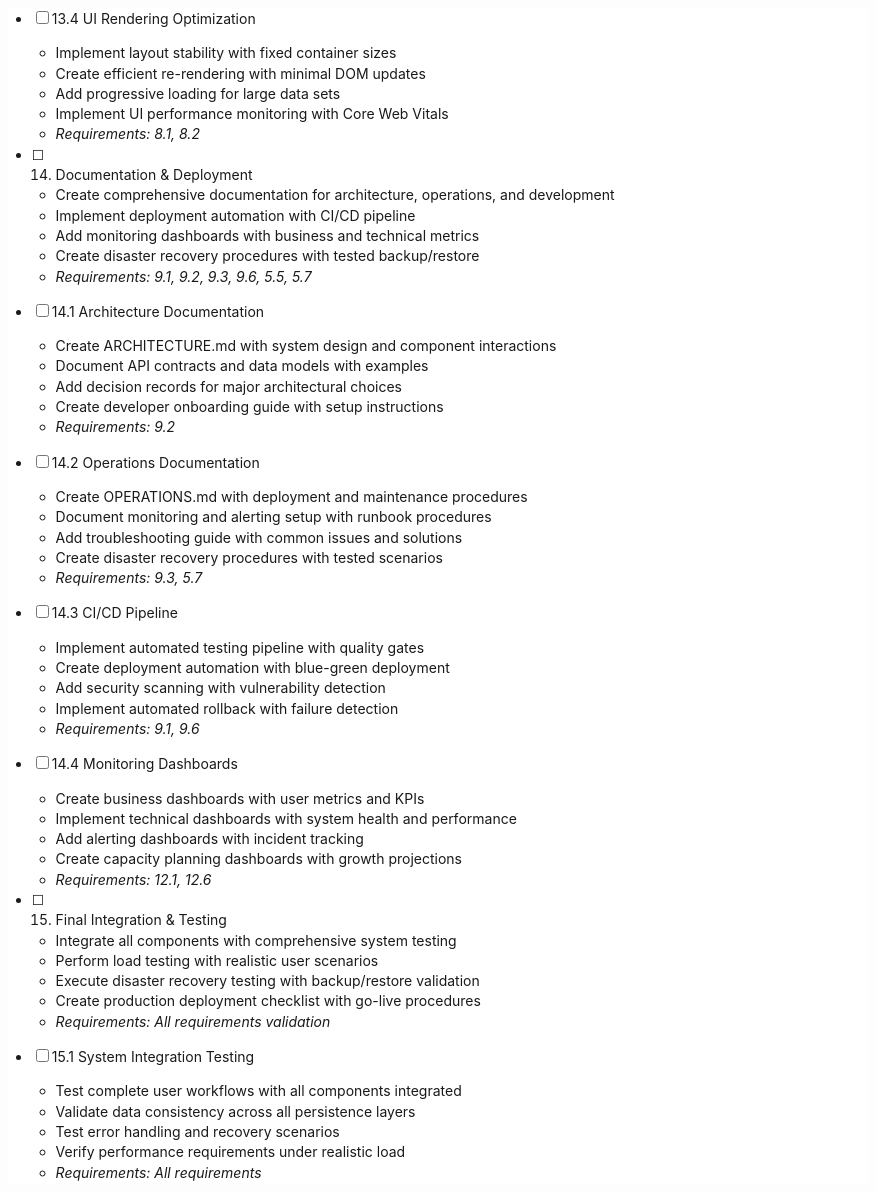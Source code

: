 - [ ] 13.4 UI Rendering Optimization
  - Implement layout stability with fixed container sizes
  - Create efficient re-rendering with minimal DOM updates
  - Add progressive loading for large data sets
  - Implement UI performance monitoring with Core Web Vitals
  - _Requirements: 8.1, 8.2_

- [ ] 14. Documentation & Deployment
  - Create comprehensive documentation for architecture, operations, and development
  - Implement deployment automation with CI/CD pipeline
  - Add monitoring dashboards with business and technical metrics
  - Create disaster recovery procedures with tested backup/restore
  - _Requirements: 9.1, 9.2, 9.3, 9.6, 5.5, 5.7_

- [ ] 14.1 Architecture Documentation
  - Create ARCHITECTURE.md with system design and component interactions
  - Document API contracts and data models with examples
  - Add decision records for major architectural choices
  - Create developer onboarding guide with setup instructions
  - _Requirements: 9.2_

- [ ] 14.2 Operations Documentation
  - Create OPERATIONS.md with deployment and maintenance procedures
  - Document monitoring and alerting setup with runbook procedures
  - Add troubleshooting guide with common issues and solutions
  - Create disaster recovery procedures with tested scenarios
  - _Requirements: 9.3, 5.7_

- [ ] 14.3 CI/CD Pipeline
  - Implement automated testing pipeline with quality gates
  - Create deployment automation with blue-green deployment
  - Add security scanning with vulnerability detection
  - Implement automated rollback with failure detection
  - _Requirements: 9.1, 9.6_

- [ ] 14.4 Monitoring Dashboards
  - Create business dashboards with user metrics and KPIs
  - Implement technical dashboards with system health and performance
  - Add alerting dashboards with incident tracking
  - Create capacity planning dashboards with growth projections
  - _Requirements: 12.1, 12.6_

- [ ] 15. Final Integration & Testing
  - Integrate all components with comprehensive system testing
  - Perform load testing with realistic user scenarios
  - Execute disaster recovery testing with backup/restore validation
  - Create production deployment checklist with go-live procedures
  - _Requirements: All requirements validation_

- [ ] 15.1 System Integration Testing
  - Test complete user workflows with all components integrated
  - Validate data consistency across all persistence layers
  - Test error handling and recovery scenarios
  - Verify performance requirements under realistic load
  - _Requirements: All requirements_
